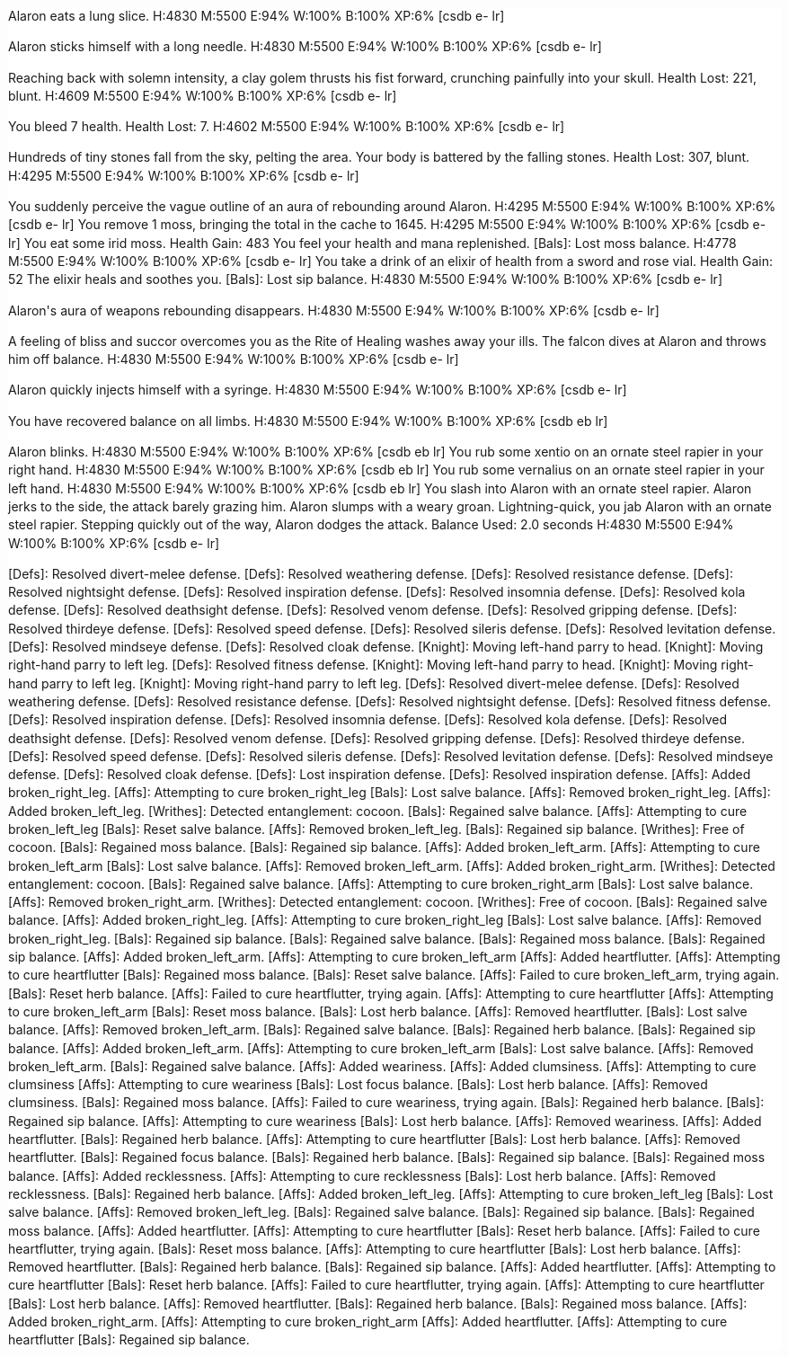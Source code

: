 Alaron eats a lung slice.
H:4830 M:5500 E:94% W:100% B:100% XP:6% [csdb e- lr]

Alaron sticks himself with a long needle.
H:4830 M:5500 E:94% W:100% B:100% XP:6% [csdb e- lr]

Reaching back with solemn intensity, a clay golem thrusts his fist forward, crunching painfully into your skull.
Health Lost: 221, blunt.
H:4609 M:5500 E:94% W:100% B:100% XP:6% [csdb e- lr]

You bleed 7 health.
Health Lost: 7.
H:4602 M:5500 E:94% W:100% B:100% XP:6% [csdb e- lr]

Hundreds of tiny stones fall from the sky, pelting the area.
Your body is battered by the falling stones.
Health Lost: 307, blunt.
H:4295 M:5500 E:94% W:100% B:100% XP:6% [csdb e- lr]

You suddenly perceive the vague outline of an aura of rebounding around Alaron.
H:4295 M:5500 E:94% W:100% B:100% XP:6% [csdb e- lr]
You remove 1 moss, bringing the total in the cache to 1645.
H:4295 M:5500 E:94% W:100% B:100% XP:6% [csdb e- lr]
You eat some irid moss.
Health Gain: 483
You feel your health and mana replenished.
[Bals]: Lost moss balance.
H:4778 M:5500 E:94% W:100% B:100% XP:6% [csdb e- lr]
You take a drink of an elixir of health from a sword and rose vial.
Health Gain: 52
The elixir heals and soothes you.
[Bals]: Lost sip balance.
H:4830 M:5500 E:94% W:100% B:100% XP:6% [csdb e- lr]

Alaron's aura of weapons rebounding disappears.
H:4830 M:5500 E:94% W:100% B:100% XP:6% [csdb e- lr]

A feeling of bliss and succor overcomes you as the Rite of Healing washes away your ills.
The falcon dives at Alaron and throws him off balance.
H:4830 M:5500 E:94% W:100% B:100% XP:6% [csdb e- lr]

Alaron quickly injects himself with a syringe.
H:4830 M:5500 E:94% W:100% B:100% XP:6% [csdb e- lr]

You have recovered balance on all limbs.
H:4830 M:5500 E:94% W:100% B:100% XP:6% [csdb eb lr]

Alaron blinks.
H:4830 M:5500 E:94% W:100% B:100% XP:6% [csdb eb lr]
You rub some xentio on an ornate steel rapier in your right hand.
H:4830 M:5500 E:94% W:100% B:100% XP:6% [csdb eb lr]
You rub some vernalius on an ornate steel rapier in your left hand.
H:4830 M:5500 E:94% W:100% B:100% XP:6% [csdb eb lr]
You slash into Alaron with an ornate steel rapier.
Alaron jerks to the side, the attack barely grazing him.
Alaron slumps with a weary groan.
Lightning-quick, you jab Alaron with an ornate steel rapier.
Stepping quickly out of the way, Alaron dodges the attack.
Balance Used: 2.0 seconds
H:4830 M:5500 E:94% W:100% B:100% XP:6% [csdb e- lr]


[Defs]: Resolved divert-melee defense.
[Defs]: Resolved weathering defense.
[Defs]: Resolved resistance defense.
[Defs]: Resolved nightsight defense.
[Defs]: Resolved inspiration defense.
[Defs]: Resolved insomnia defense.
[Defs]: Resolved kola defense.
[Defs]: Resolved deathsight defense.
[Defs]: Resolved venom defense.
[Defs]: Resolved gripping defense.
[Defs]: Resolved thirdeye defense.
[Defs]: Resolved speed defense.
[Defs]: Resolved sileris defense.
[Defs]: Resolved levitation defense.
[Defs]: Resolved mindseye defense.
[Defs]: Resolved cloak defense.
[Knight]: Moving left-hand parry to head.
[Knight]: Moving right-hand parry to left leg.
[Defs]: Resolved fitness defense.
[Knight]: Moving left-hand parry to head.
[Knight]: Moving right-hand parry to left leg.
[Knight]: Moving right-hand parry to left leg.
[Defs]: Resolved divert-melee defense.
[Defs]: Resolved weathering defense.
[Defs]: Resolved resistance defense.
[Defs]: Resolved nightsight defense.
[Defs]: Resolved fitness defense.
[Defs]: Resolved inspiration defense.
[Defs]: Resolved insomnia defense.
[Defs]: Resolved kola defense.
[Defs]: Resolved deathsight defense.
[Defs]: Resolved venom defense.
[Defs]: Resolved gripping defense.
[Defs]: Resolved thirdeye defense.
[Defs]: Resolved speed defense.
[Defs]: Resolved sileris defense.
[Defs]: Resolved levitation defense.
[Defs]: Resolved mindseye defense.
[Defs]: Resolved cloak defense.
[Defs]: Lost inspiration defense.
[Defs]: Resolved inspiration defense.
[Affs]: Added broken_right_leg.
[Affs]: Attempting to cure broken_right_leg
[Bals]: Lost salve balance.
[Affs]: Removed broken_right_leg.
[Affs]: Added broken_left_leg.
[Writhes]: Detected entanglement: cocoon.
[Bals]: Regained salve balance.
[Affs]: Attempting to cure broken_left_leg
[Bals]: Reset salve balance.
[Affs]: Removed broken_left_leg.
[Bals]: Regained sip balance.
[Writhes]: Free of cocoon.
[Bals]: Regained moss balance.
[Bals]: Regained sip balance.
[Affs]: Added broken_left_arm.
[Affs]: Attempting to cure broken_left_arm
[Bals]: Lost salve balance.
[Affs]: Removed broken_left_arm.
[Affs]: Added broken_right_arm.
[Writhes]: Detected entanglement: cocoon.
[Bals]: Regained salve balance.
[Affs]: Attempting to cure broken_right_arm
[Bals]: Lost salve balance.
[Affs]: Removed broken_right_arm.
[Writhes]: Detected entanglement: cocoon.
[Writhes]: Free of cocoon.
[Bals]: Regained salve balance.
[Affs]: Added broken_right_leg.
[Affs]: Attempting to cure broken_right_leg
[Bals]: Lost salve balance.
[Affs]: Removed broken_right_leg.
[Bals]: Regained sip balance.
[Bals]: Regained salve balance.
[Bals]: Regained moss balance.
[Bals]: Regained sip balance.
[Affs]: Added broken_left_arm.
[Affs]: Attempting to cure broken_left_arm
[Affs]: Added heartflutter.
[Affs]: Attempting to cure heartflutter
[Bals]: Regained moss balance.
[Bals]: Reset salve balance.
[Affs]: Failed to cure broken_left_arm, trying again.
[Bals]: Reset herb balance.
[Affs]: Failed to cure heartflutter, trying again.
[Affs]: Attempting to cure heartflutter
[Affs]: Attempting to cure broken_left_arm
[Bals]: Reset moss balance.
[Bals]: Lost herb balance.
[Affs]: Removed heartflutter.
[Bals]: Lost salve balance.
[Affs]: Removed broken_left_arm.
[Bals]: Regained salve balance.
[Bals]: Regained herb balance.
[Bals]: Regained sip balance.
[Affs]: Added broken_left_arm.
[Affs]: Attempting to cure broken_left_arm
[Bals]: Lost salve balance.
[Affs]: Removed broken_left_arm.
[Bals]: Regained salve balance.
[Affs]: Added weariness.
[Affs]: Added clumsiness.
[Affs]: Attempting to cure clumsiness
[Affs]: Attempting to cure weariness
[Bals]: Lost focus balance.
[Bals]: Lost herb balance.
[Affs]: Removed clumsiness.
[Bals]: Regained moss balance.
[Affs]: Failed to cure weariness, trying again.
[Bals]: Regained herb balance.
[Bals]: Regained sip balance.
[Affs]: Attempting to cure weariness
[Bals]: Lost herb balance.
[Affs]: Removed weariness.
[Affs]: Added heartflutter.
[Bals]: Regained herb balance.
[Affs]: Attempting to cure heartflutter
[Bals]: Lost herb balance.
[Affs]: Removed heartflutter.
[Bals]: Regained focus balance.
[Bals]: Regained herb balance.
[Bals]: Regained sip balance.
[Bals]: Regained moss balance.
[Affs]: Added recklessness.
[Affs]: Attempting to cure recklessness
[Bals]: Lost herb balance.
[Affs]: Removed recklessness.
[Bals]: Regained herb balance.
[Affs]: Added broken_left_leg.
[Affs]: Attempting to cure broken_left_leg
[Bals]: Lost salve balance.
[Affs]: Removed broken_left_leg.
[Bals]: Regained salve balance.
[Bals]: Regained sip balance.
[Bals]: Regained moss balance.
[Affs]: Added heartflutter.
[Affs]: Attempting to cure heartflutter
[Bals]: Reset herb balance.
[Affs]: Failed to cure heartflutter, trying again.
[Bals]: Reset moss balance.
[Affs]: Attempting to cure heartflutter
[Bals]: Lost herb balance.
[Affs]: Removed heartflutter.
[Bals]: Regained herb balance.
[Bals]: Regained sip balance.
[Affs]: Added heartflutter.
[Affs]: Attempting to cure heartflutter
[Bals]: Reset herb balance.
[Affs]: Failed to cure heartflutter, trying again.
[Affs]: Attempting to cure heartflutter
[Bals]: Lost herb balance.
[Affs]: Removed heartflutter.
[Bals]: Regained herb balance.
[Bals]: Regained moss balance.
[Affs]: Added broken_right_arm.
[Affs]: Attempting to cure broken_right_arm
[Affs]: Added heartflutter.
[Affs]: Attempting to cure heartflutter
[Bals]: Regained sip balance.